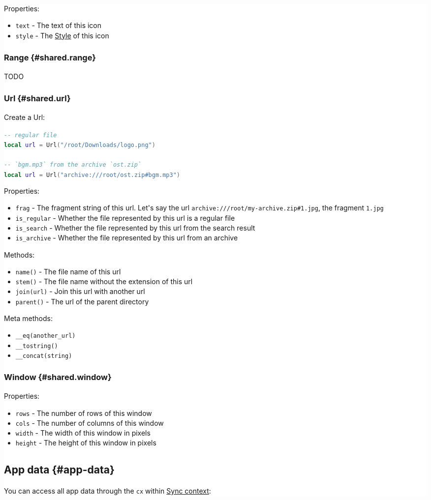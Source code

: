 Properties:

- `text` - The text of this icon
- `style` - The [Style](/docs/plugins/layout#style) of this icon

### Range {#shared.range}

TODO

### Url {#shared.url}

Create a Url:

```lua
-- regular file
local url = Url("/root/Downloads/logo.png")

-- `bgm.mp3` from the archive `ost.zip`
local url = Url("archive:///root/ost.zip#bgm.mp3")
```

Properties:

- `frag` - The fragment string of this url. Let's say the url `archive:///root/my-archive.zip#1.jpg`, the fragment `1.jpg`
- `is_regular` - Whether the file represented by this url is a regular file
- `is_search` - Whether the file represented by this url from the search result
- `is_archive` - Whether the file represented by this url from an archive

Methods:

- `name()` - The file name of this url
- `stem()` - The file name without the extension of this url
- `join(url)` - Join this url with another url
- `parent()` - The url of the parent directory

Meta methods:

- `__eq(another_url)`
- `__tostring()`
- `__concat(string)`

### Window {#shared.window}

Properties:

- `rows` - The number of rows of this window
- `cols` - The number of columns of this window
- `width` - The width of this window in pixels
- `height` - The height of this window in pixels

## App data {#app-data}

You can access all app data through the `cx` within [Sync context](/docs/plugins/overview#sync-context):
